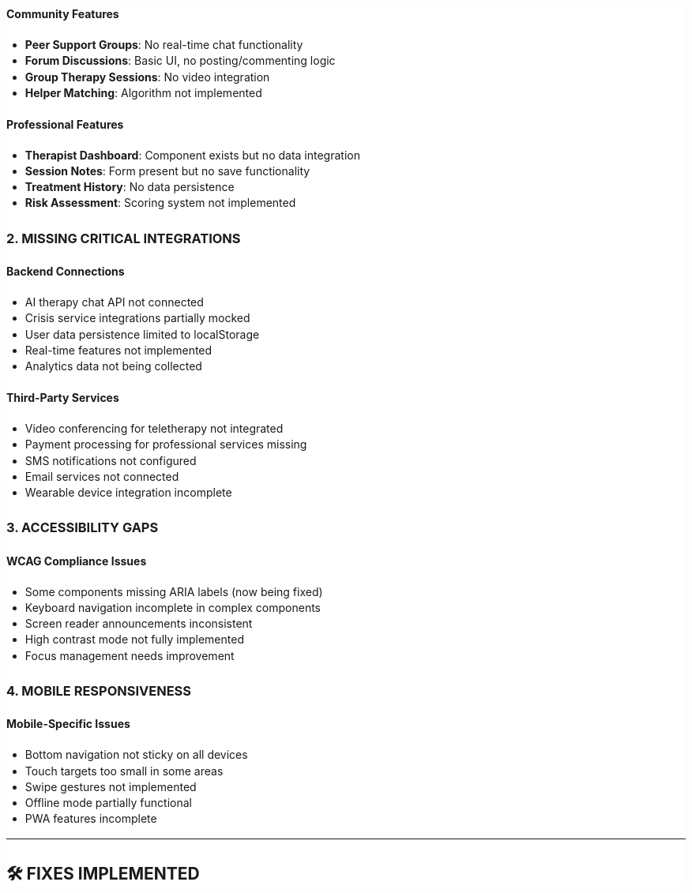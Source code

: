 #### Community Features  
- **Peer Support Groups**: No real-time chat functionality
- **Forum Discussions**: Basic UI, no posting/commenting logic
- **Group Therapy Sessions**: No video integration
- **Helper Matching**: Algorithm not implemented

#### Professional Features
- **Therapist Dashboard**: Component exists but no data integration
- **Session Notes**: Form present but no save functionality
- **Treatment History**: No data persistence
- **Risk Assessment**: Scoring system not implemented

### 2. MISSING CRITICAL INTEGRATIONS

#### Backend Connections
- AI therapy chat API not connected
- Crisis service integrations partially mocked
- User data persistence limited to localStorage
- Real-time features not implemented
- Analytics data not being collected

#### Third-Party Services
- Video conferencing for teletherapy not integrated
- Payment processing for professional services missing
- SMS notifications not configured
- Email services not connected
- Wearable device integration incomplete

### 3. ACCESSIBILITY GAPS

#### WCAG Compliance Issues
- Some components missing ARIA labels (now being fixed)
- Keyboard navigation incomplete in complex components
- Screen reader announcements inconsistent
- High contrast mode not fully implemented
- Focus management needs improvement

### 4. MOBILE RESPONSIVENESS

#### Mobile-Specific Issues
- Bottom navigation not sticky on all devices
- Touch targets too small in some areas
- Swipe gestures not implemented
- Offline mode partially functional
- PWA features incomplete

---

## 🛠️ FIXES IMPLEMENTED
